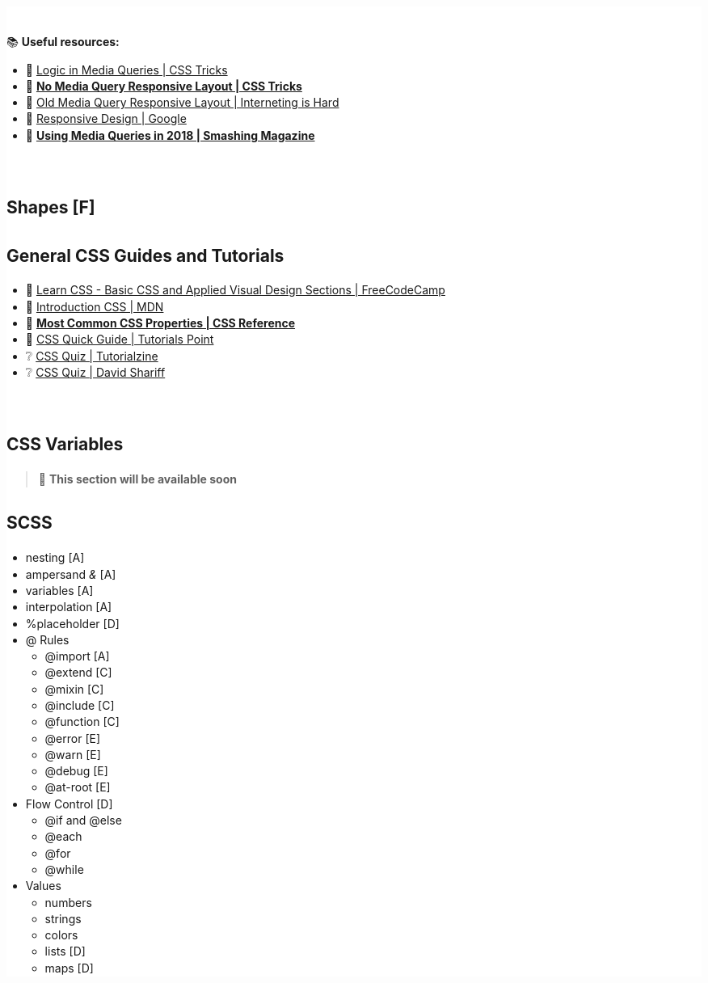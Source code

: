 
<br />

📚 **Useful resources:**
- 📃 [Logic in Media Queries | CSS Tricks](https://css-tricks.com/logic-in-media-queries/)
- 📃 **[No Media Query Responsive Layout | CSS Tricks](https://css-tricks.com/look-ma-no-media-queries-responsive-layouts-using-css-grid/)**
- 📃 [Old Media Query Responsive Layout | Interneting is Hard](https://internetingishard.com/html-and-css/responsive-design/)
- 📃 [Responsive Design | Google](https://developers.google.com/web/fundamentals/design-and-ux/responsive/)
- 📃 **[Using Media Queries in 2018 | Smashing Magazine](https://www.smashingmagazine.com/2018/02/media-queries-responsive-design-2018/)**

<br/>

## Shapes [F]

## General CSS Guides and Tutorials
- 📃 [Learn CSS - Basic CSS and Applied Visual Design Sections | FreeCodeCamp](https://learn.freecodecamp.org/)
- 📃 [Introduction CSS | MDN](https://developer.mozilla.org/en-US/docs/Learn/CSS/Introduction_to_CSS)
- 📃 **[Most Common CSS Properties | CSS Reference](https://cssreference.io)**
- 📃 [CSS Quick Guide | Tutorials Point](https://www.tutorialspoint.com/css/css_quick_guide.htm)
- ❔ [CSS Quiz | Tutorialzine](https://tutorialzine.com/2017/07/how-well-do-you-know-css)
- ❔ [CSS Quiz | David Shariff](http://davidshariff.com/quiz/)


<br />

## CSS Variables
> 🚧 **This section will be available soon** 
>
>

## SCSS
- nesting [A]
- ampersand *&* [A]
- variables [A]
- interpolation [A]
- %placeholder [D]
- @ Rules
    - @import [A]
    - @extend [C]
    - @mixin [C]
    - @include [C]
    - @function [C]
    - @error [E]
    - @warn [E]
    - @debug [E]
    - @at-root [E]
- Flow Control [D]
    - @if and @else
    - @each
    - @for
    - @while
-  Values
    - numbers
    - strings
    - colors
    - lists [D]
    - maps [D]